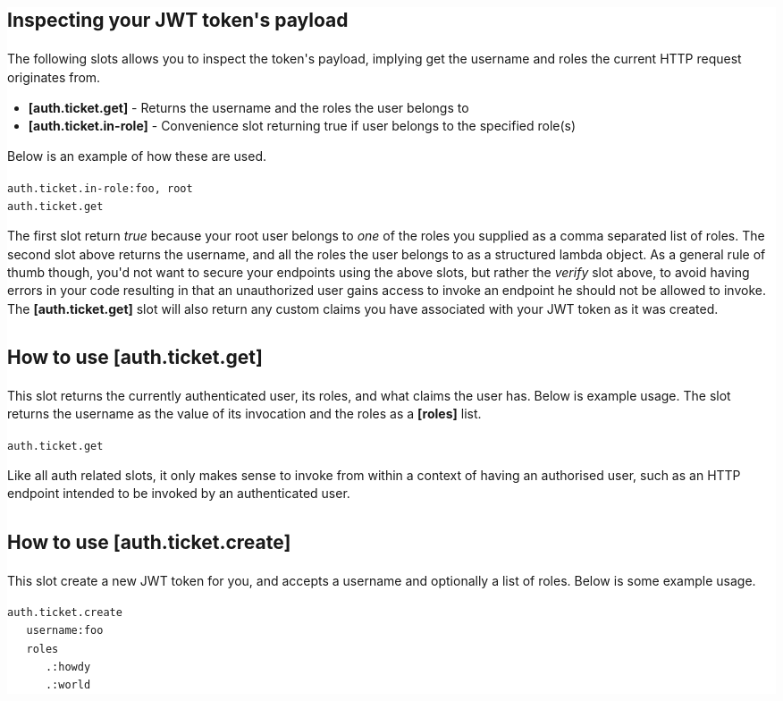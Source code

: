 ## Inspecting your JWT token's payload

The following slots allows you to inspect the token's payload, implying get the username and roles
the current HTTP request originates from.

* __[auth.ticket.get]__ - Returns the username and the roles the user belongs to
* __[auth.ticket.in-role]__ - Convenience slot returning true if user belongs to the specified role(s)

Below is an example of how these are used.

```
auth.ticket.in-role:foo, root
auth.ticket.get
```

The first slot return _true_ because your root user belongs to _one_ of the roles you supplied as
a comma separated list of roles. The second slot above returns the username, and all the roles the user
belongs to as a structured lambda object. As a general rule of thumb though, you'd not want to secure your
endpoints using the above slots, but rather the _verify_ slot above, to avoid having errors in your code
resulting in that an unauthorized user gains access to invoke an endpoint he should not be allowed to invoke.
The **[auth.ticket.get]** slot will also return any custom claims you have associated with your JWT token
as it was created.

## How to use [auth.ticket.get]

This slot returns the currently authenticated user, its roles, and what claims the user has. Below is example
usage. The slot returns the username as the value of its invocation and the roles as a **[roles]** list.

```
auth.ticket.get
```

Like all auth related slots, it only makes sense to invoke from within a context of having an authorised
user, such as an HTTP endpoint intended to be invoked by an authenticated user.

## How to use [auth.ticket.create]

This slot create a new JWT token for you, and accepts a username and optionally a list of roles. Below
is some example usage.

```
auth.ticket.create
   username:foo
   roles
      .:howdy
      .:world
```
